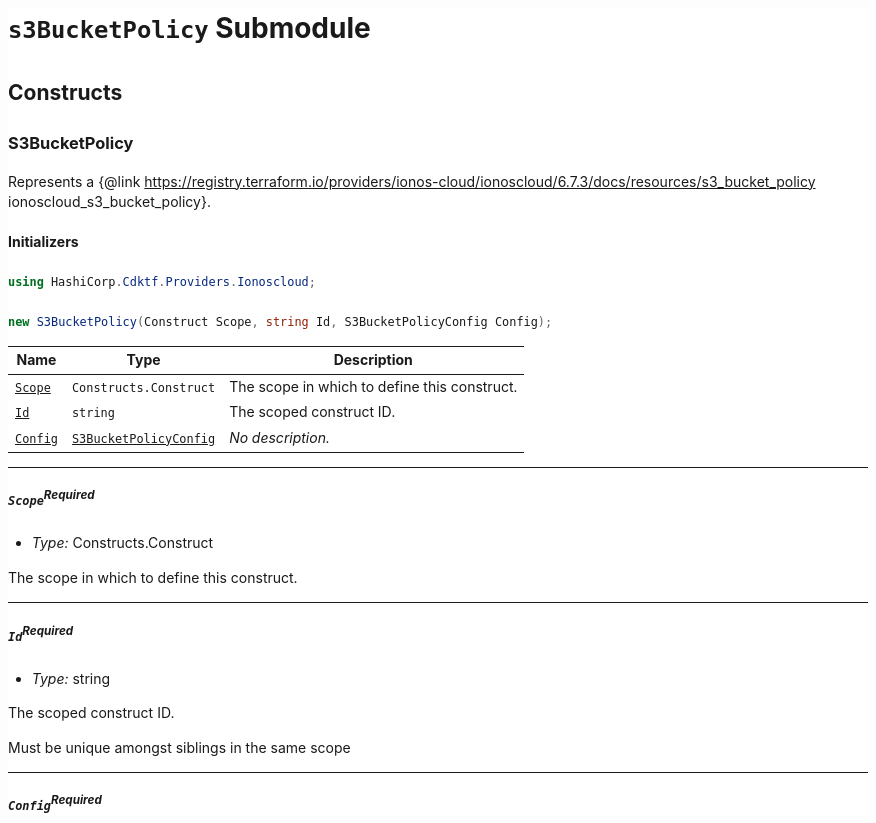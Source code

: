 # `s3BucketPolicy` Submodule <a name="`s3BucketPolicy` Submodule" id="@cdktf/provider-ionoscloud.s3BucketPolicy"></a>

## Constructs <a name="Constructs" id="Constructs"></a>

### S3BucketPolicy <a name="S3BucketPolicy" id="@cdktf/provider-ionoscloud.s3BucketPolicy.S3BucketPolicy"></a>

Represents a {@link https://registry.terraform.io/providers/ionos-cloud/ionoscloud/6.7.3/docs/resources/s3_bucket_policy ionoscloud_s3_bucket_policy}.

#### Initializers <a name="Initializers" id="@cdktf/provider-ionoscloud.s3BucketPolicy.S3BucketPolicy.Initializer"></a>

```csharp
using HashiCorp.Cdktf.Providers.Ionoscloud;

new S3BucketPolicy(Construct Scope, string Id, S3BucketPolicyConfig Config);
```

| **Name** | **Type** | **Description** |
| --- | --- | --- |
| <code><a href="#@cdktf/provider-ionoscloud.s3BucketPolicy.S3BucketPolicy.Initializer.parameter.scope">Scope</a></code> | <code>Constructs.Construct</code> | The scope in which to define this construct. |
| <code><a href="#@cdktf/provider-ionoscloud.s3BucketPolicy.S3BucketPolicy.Initializer.parameter.id">Id</a></code> | <code>string</code> | The scoped construct ID. |
| <code><a href="#@cdktf/provider-ionoscloud.s3BucketPolicy.S3BucketPolicy.Initializer.parameter.config">Config</a></code> | <code><a href="#@cdktf/provider-ionoscloud.s3BucketPolicy.S3BucketPolicyConfig">S3BucketPolicyConfig</a></code> | *No description.* |

---

##### `Scope`<sup>Required</sup> <a name="Scope" id="@cdktf/provider-ionoscloud.s3BucketPolicy.S3BucketPolicy.Initializer.parameter.scope"></a>

- *Type:* Constructs.Construct

The scope in which to define this construct.

---

##### `Id`<sup>Required</sup> <a name="Id" id="@cdktf/provider-ionoscloud.s3BucketPolicy.S3BucketPolicy.Initializer.parameter.id"></a>

- *Type:* string

The scoped construct ID.

Must be unique amongst siblings in the same scope

---

##### `Config`<sup>Required</sup> <a name="Config" id="@cdktf/provider-ionoscloud.s3BucketPolicy.S3BucketPolicy.Initializer.parameter.config"></a>
